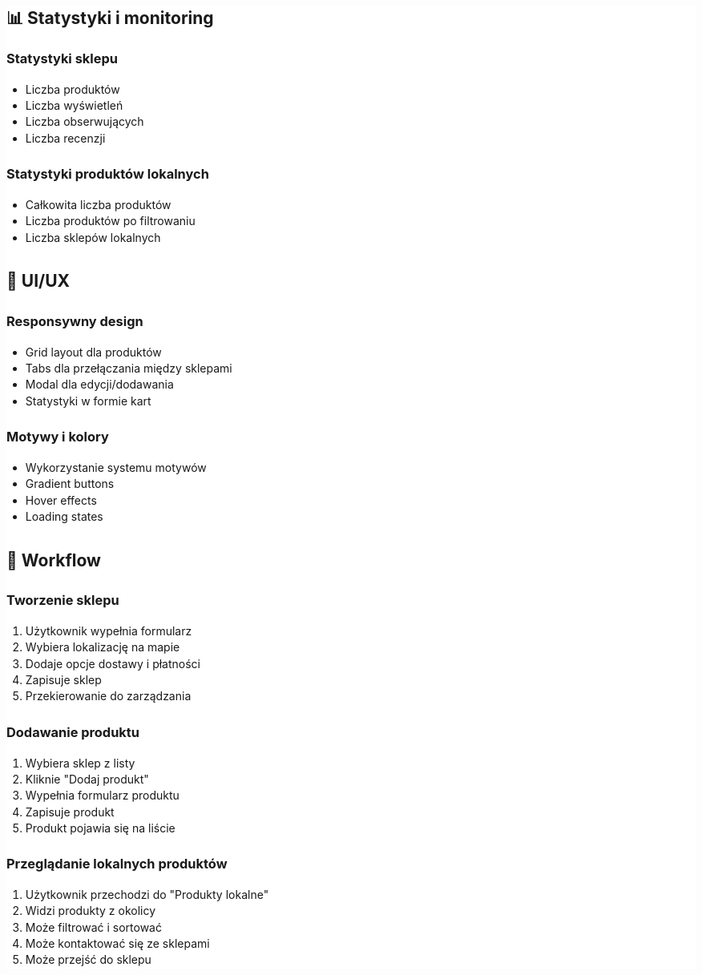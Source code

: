 ## 📊 Statystyki i monitoring

### Statystyki sklepu
- Liczba produktów
- Liczba wyświetleń
- Liczba obserwujących
- Liczba recenzji

### Statystyki produktów lokalnych
- Całkowita liczba produktów
- Liczba produktów po filtrowaniu
- Liczba sklepów lokalnych

## 🎨 UI/UX

### Responsywny design
- Grid layout dla produktów
- Tabs dla przełączania między sklepami
- Modal dla edycji/dodawania
- Statystyki w formie kart

### Motywy i kolory
- Wykorzystanie systemu motywów
- Gradient buttons
- Hover effects
- Loading states

## 🔄 Workflow

### Tworzenie sklepu
1. Użytkownik wypełnia formularz
2. Wybiera lokalizację na mapie
3. Dodaje opcje dostawy i płatności
4. Zapisuje sklep
5. Przekierowanie do zarządzania

### Dodawanie produktu
1. Wybiera sklep z listy
2. Kliknie "Dodaj produkt"
3. Wypełnia formularz produktu
4. Zapisuje produkt
5. Produkt pojawia się na liście

### Przeglądanie lokalnych produktów
1. Użytkownik przechodzi do "Produkty lokalne"
2. Widzi produkty z okolicy
3. Może filtrować i sortować
4. Może kontaktować się ze sklepami
5. Może przejść do sklepu
